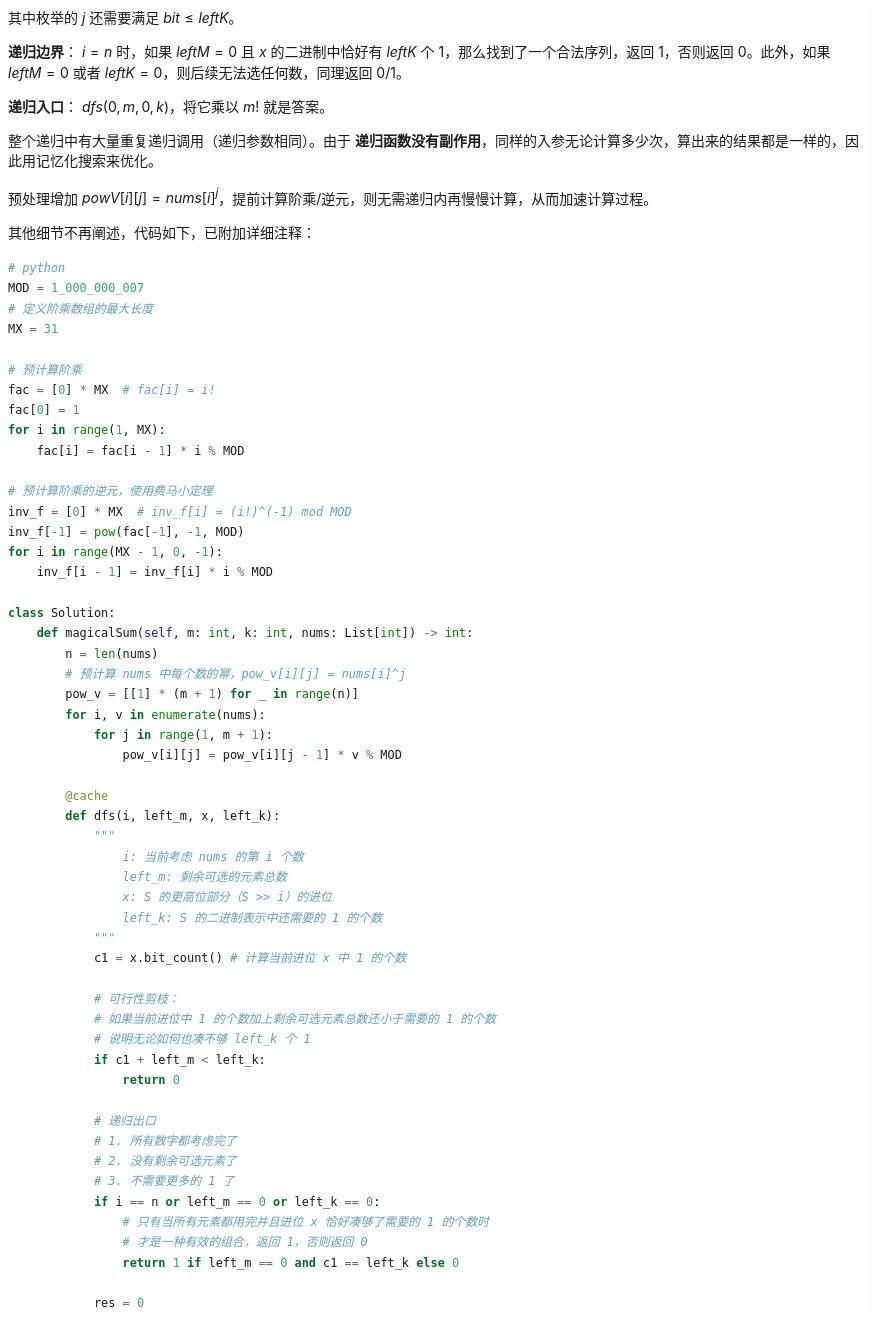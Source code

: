 其中枚举的 $j$ 还需要满足 $\textit{bit} \le \textit{leftK}$。

**递归边界**： $i=n$ 时，如果 $\textit{leftM}=0$ 且 $x$ 的二进制中恰好有 $\textit{leftK}$ 个 $1$，那么找到了一个合法序列，返回 $1$，否则返回 $0$。此外，如果 $\textit{leftM}=0$ 或者 $\textit{leftK}=0$，则后续无法选任何数，同理返回 $0/1$。

**递归入口**： $\textit{dfs}(0, m, 0, k)$，将它乘以 $m!$ 就是答案。

整个递归中有大量重复递归调用（递归参数相同）。由于 **递归函数没有副作用**，同样的入参无论计算多少次，算出来的结果都是一样的，因此用记忆化搜索来优化。

预处理增加 $\textit{powV}[i][j] = \textit{nums}[i]^j$，提前计算阶乘/逆元，则无需递归内再慢慢计算，从而加速计算过程。

其他细节不再阐述，代码如下，已附加详细注释：

```Python
# python
MOD = 1_000_000_007
# 定义阶乘数组的最大长度
MX = 31

# 预计算阶乘
fac = [0] * MX  # fac[i] = i!
fac[0] = 1
for i in range(1, MX):
    fac[i] = fac[i - 1] * i % MOD

# 预计算阶乘的逆元，使用费马小定理
inv_f = [0] * MX  # inv_f[i] = (i!)^(-1) mod MOD
inv_f[-1] = pow(fac[-1], -1, MOD)
for i in range(MX - 1, 0, -1):
    inv_f[i - 1] = inv_f[i] * i % MOD

class Solution:
    def magicalSum(self, m: int, k: int, nums: List[int]) -> int:
        n = len(nums)
        # 预计算 nums 中每个数的幂，pow_v[i][j] = nums[i]^j
        pow_v = [[1] * (m + 1) for _ in range(n)]
        for i, v in enumerate(nums):
            for j in range(1, m + 1):
                pow_v[i][j] = pow_v[i][j - 1] * v % MOD

        @cache
        def dfs(i, left_m, x, left_k):
            """
                i: 当前考虑 nums 的第 i 个数
                left_m: 剩余可选的元素总数
                x: S 的更高位部分（S >> i）的进位
                left_k: S 的二进制表示中还需要的 1 的个数
            """
            c1 = x.bit_count() # 计算当前进位 x 中 1 的个数
            
            # 可行性剪枝：
            # 如果当前进位中 1 的个数加上剩余可选元素总数还小于需要的 1 的个数
            # 说明无论如何也凑不够 left_k 个 1
            if c1 + left_m < left_k:
                return 0
            
            # 递归出口
            # 1. 所有数字都考虑完了
            # 2. 没有剩余可选元素了
            # 3. 不需要更多的 1 了
            if i == n or left_m == 0 or left_k == 0:
                # 只有当所有元素都用完并且进位 x 恰好凑够了需要的 1 的个数时
                # 才是一种有效的组合，返回 1，否则返回 0
                return 1 if left_m == 0 and c1 == left_k else 0

            res = 0
```